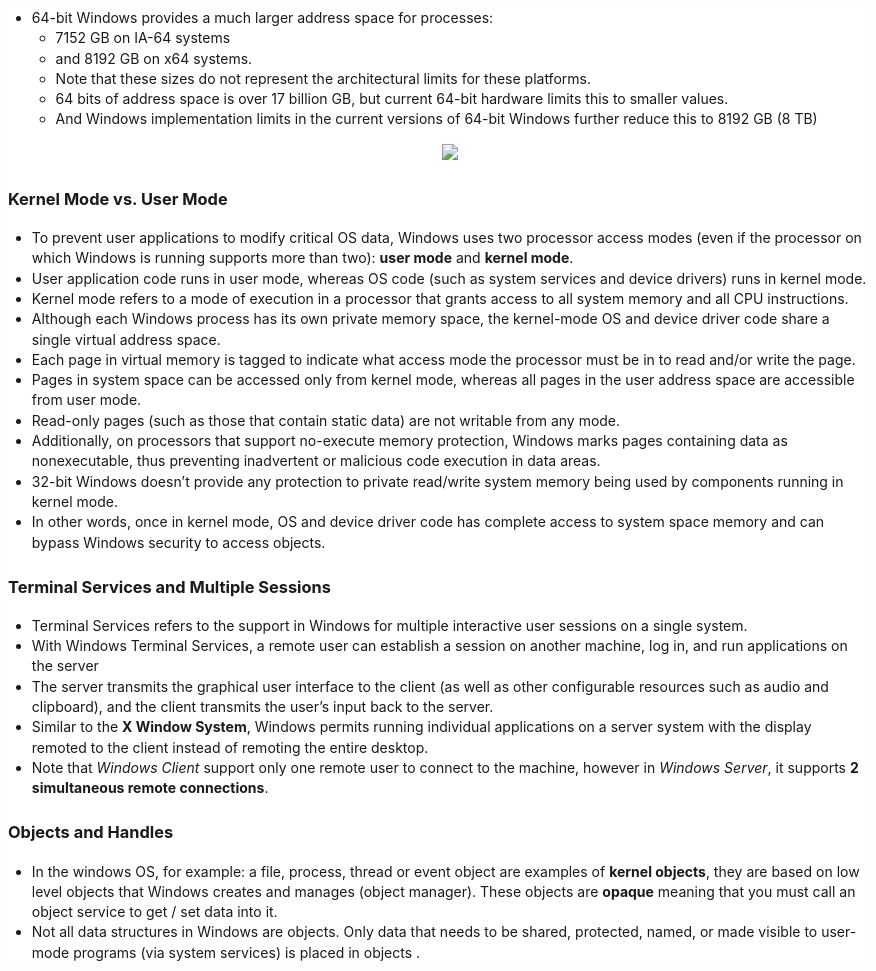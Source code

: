 - 64-bit Windows provides a much larger address space for processes:
    - 7152 GB on IA-64 systems
    - and 8192 GB on x64 systems.
    - Note that these sizes do not represent the architectural limits for these platforms.
    - 64 bits of address space is over 17 billion GB, but current 64-bit hardware limits this to smaller values.
    - And Windows implementation limits in the current versions of 64-bit Windows further reduce this to 8192 GB (8 TB)
    <p align="center"><img src="https://i.imgur.com/oVVFRcB.png" width="400px" height="auto"></p>

### Kernel Mode vs. User Mode

- To prevent user applications to modify critical OS data, Windows uses two processor access modes (even if the processor on which Windows is running supports more than two): **user mode** and **kernel mode**.
- User application code runs in user mode, whereas OS code (such as system services and device drivers) runs in kernel mode.
- Kernel mode refers to a mode of execution in a processor that grants access to all system memory and all CPU instructions.
- Although each Windows process has its own private memory space, the kernel-mode OS and device driver code share a single virtual address space.
- Each page in virtual memory is tagged to indicate what access mode the processor must be in to read and/or write the page.
- Pages in system space can be accessed only from kernel mode, whereas all pages in the user address space are accessible from user mode.
- Read-only pages (such as those that contain static data) are not writable from any mode.
- Additionally, on processors that support no-execute memory protection, Windows marks pages containing data as nonexecutable, thus preventing inadvertent or malicious code execution in data areas.
- 32-bit Windows doesn’t provide any protection to private read/write system memory being used by components running in kernel mode.
- In other words, once in kernel mode, OS and device driver code has complete access to system space memory and can bypass Windows security to access objects.

### Terminal Services and Multiple Sessions

- Terminal Services refers to the support in Windows for multiple interactive user sessions on a single system.
- With Windows Terminal Services, a remote user can establish a session on another machine, log in, and run applications on the server
- The server transmits the graphical user interface to the client (as well as other configurable resources such as audio and clipboard), and the client transmits the user’s input back to the server.
- Similar to the __X Window System__, Windows permits running individual applications on a server system with the display remoted to the client instead of remoting the entire desktop.
- Note that _Windows Client_ support only one remote user to connect to the machine, however in _Windows Server_, it supports __2 simultaneous remote connections__.

### Objects and Handles

- In the windows OS, for example: a file, process, thread or event object are examples of __kernel objects__, they are based on low level objects that Windows creates and manages (object manager). These objects are __opaque__ meaning that you must call an object service to get / set data into it.
- Not all data structures in Windows are objects. Only data that needs to be
shared, protected, named, or made visible to user-mode programs (via system services) is placed in objects .
